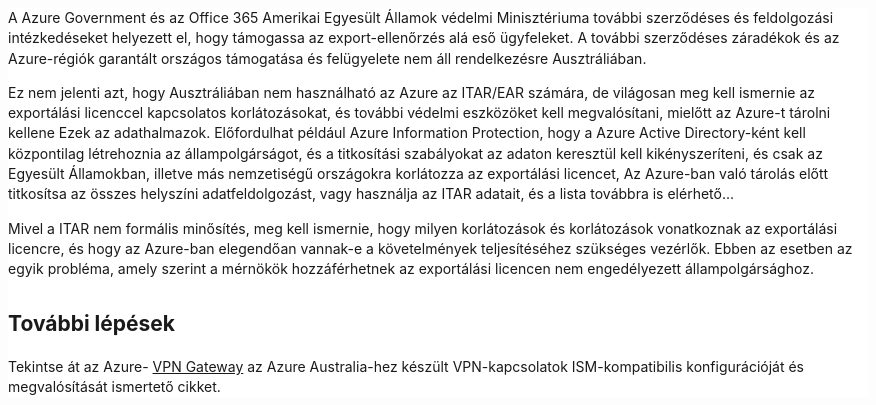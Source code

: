 A Azure Government és az Office 365 Amerikai Egyesült Államok védelmi Minisztériuma további szerződéses és feldolgozási intézkedéseket helyezett el, hogy támogassa az export-ellenőrzés alá eső ügyfeleket. A további szerződéses záradékok és az Azure-régiók garantált országos támogatása és felügyelete nem áll rendelkezésre Ausztráliában.

Ez nem jelenti azt, hogy Ausztráliában nem használható az Azure az ITAR/EAR számára, de világosan meg kell ismernie az exportálási licenccel kapcsolatos korlátozásokat, és további védelmi eszközöket kell megvalósítani, mielőtt az Azure-t tárolni kellene Ezek az adathalmazok. Előfordulhat például Azure Information Protection, hogy a Azure Active Directory-ként kell központilag létrehoznia az állampolgárságot, és a titkosítási szabályokat az adaton keresztül kell kikényszeríteni, és csak az Egyesült Államokban, illetve más nemzetiségű országokra korlátozza az exportálási licencet, Az Azure-ban való tárolás előtt titkosítsa az összes helyszíni adatfeldolgozást, vagy használja az ITAR adatait, és a lista továbbra is elérhető...

Mivel a ITAR nem formális minősítés, meg kell ismernie, hogy milyen korlátozások és korlátozások vonatkoznak az exportálási licencre, és hogy az Azure-ban elegendőan vannak-e a követelmények teljesítéséhez szükséges vezérlők. Ebben az esetben az egyik probléma, amely szerint a mérnökök hozzáférhetnek az exportálási licencen nem engedélyezett állampolgársághoz.

## <a name="next-steps"></a>További lépések

Tekintse át az Azure- [VPN Gateway](vpn-gateway.md) az Azure Australia-hez készült VPN-kapcsolatok ISM-kompatibilis konfigurációját és megvalósítását ismertető cikket.
